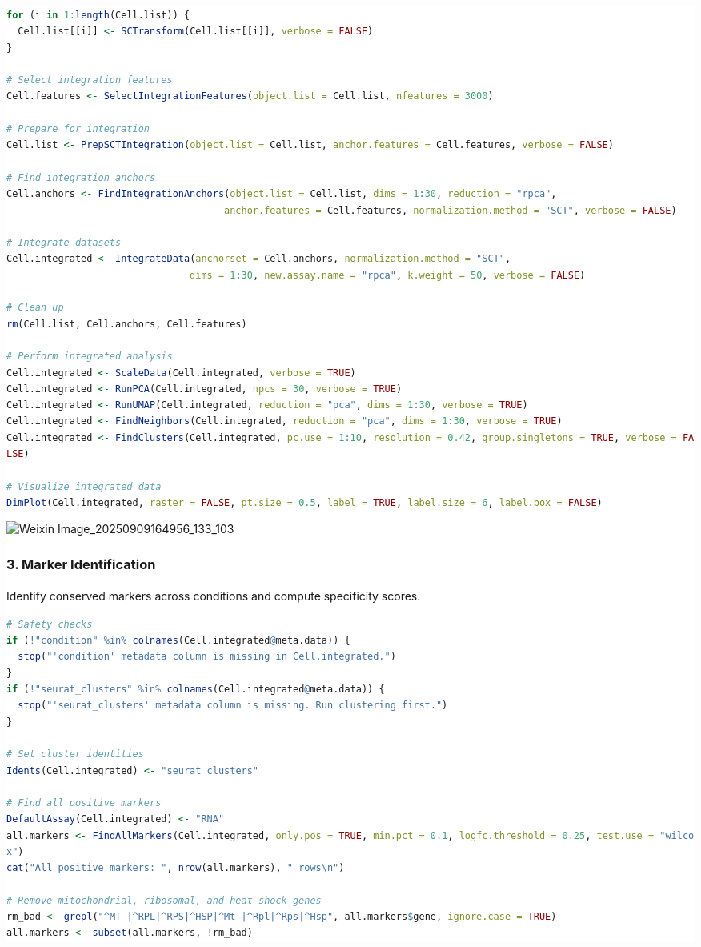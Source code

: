 ```R
for (i in 1:length(Cell.list)) {
  Cell.list[[i]] <- SCTransform(Cell.list[[i]], verbose = FALSE)
}

# Select integration features
Cell.features <- SelectIntegrationFeatures(object.list = Cell.list, nfeatures = 3000)

# Prepare for integration
Cell.list <- PrepSCTIntegration(object.list = Cell.list, anchor.features = Cell.features, verbose = FALSE)

# Find integration anchors
Cell.anchors <- FindIntegrationAnchors(object.list = Cell.list, dims = 1:30, reduction = "rpca", 
                                      anchor.features = Cell.features, normalization.method = "SCT", verbose = FALSE)

# Integrate datasets
Cell.integrated <- IntegrateData(anchorset = Cell.anchors, normalization.method = "SCT", 
                                dims = 1:30, new.assay.name = "rpca", k.weight = 50, verbose = FALSE)

# Clean up
rm(Cell.list, Cell.anchors, Cell.features)

# Perform integrated analysis
Cell.integrated <- ScaleData(Cell.integrated, verbose = TRUE)
Cell.integrated <- RunPCA(Cell.integrated, npcs = 30, verbose = TRUE)
Cell.integrated <- RunUMAP(Cell.integrated, reduction = "pca", dims = 1:30, verbose = TRUE)
Cell.integrated <- FindNeighbors(Cell.integrated, reduction = "pca", dims = 1:30, verbose = TRUE)
Cell.integrated <- FindClusters(Cell.integrated, pc.use = 1:10, resolution = 0.42, group.singletons = TRUE, verbose = FALSE)

# Visualize integrated data
DimPlot(Cell.integrated, raster = FALSE, pt.size = 0.5, label = TRUE, label.size = 6, label.box = FALSE)
```
<img width="889" height="735" alt="Weixin Image_20250909164956_133_103" src="https://github.com/user-attachments/assets/9b55bd17-386e-436e-943b-cc35d161c8f2" />



### 3. Marker Identification
Identify conserved markers across conditions and compute specificity scores.

```R
# Safety checks
if (!"condition" %in% colnames(Cell.integrated@meta.data)) {
  stop("'condition' metadata column is missing in Cell.integrated.")
}
if (!"seurat_clusters" %in% colnames(Cell.integrated@meta.data)) {
  stop("'seurat_clusters' metadata column is missing. Run clustering first.")
}

# Set cluster identities
Idents(Cell.integrated) <- "seurat_clusters"

# Find all positive markers
DefaultAssay(Cell.integrated) <- "RNA"
all.markers <- FindAllMarkers(Cell.integrated, only.pos = TRUE, min.pct = 0.1, logfc.threshold = 0.25, test.use = "wilcox")
cat("All positive markers: ", nrow(all.markers), " rows\n")

# Remove mitochondrial, ribosomal, and heat-shock genes
rm_bad <- grepl("^MT-|^RPL|^RPS|^HSP|^Mt-|^Rpl|^Rps|^Hsp", all.markers$gene, ignore.case = TRUE)
all.markers <- subset(all.markers, !rm_bad)
```